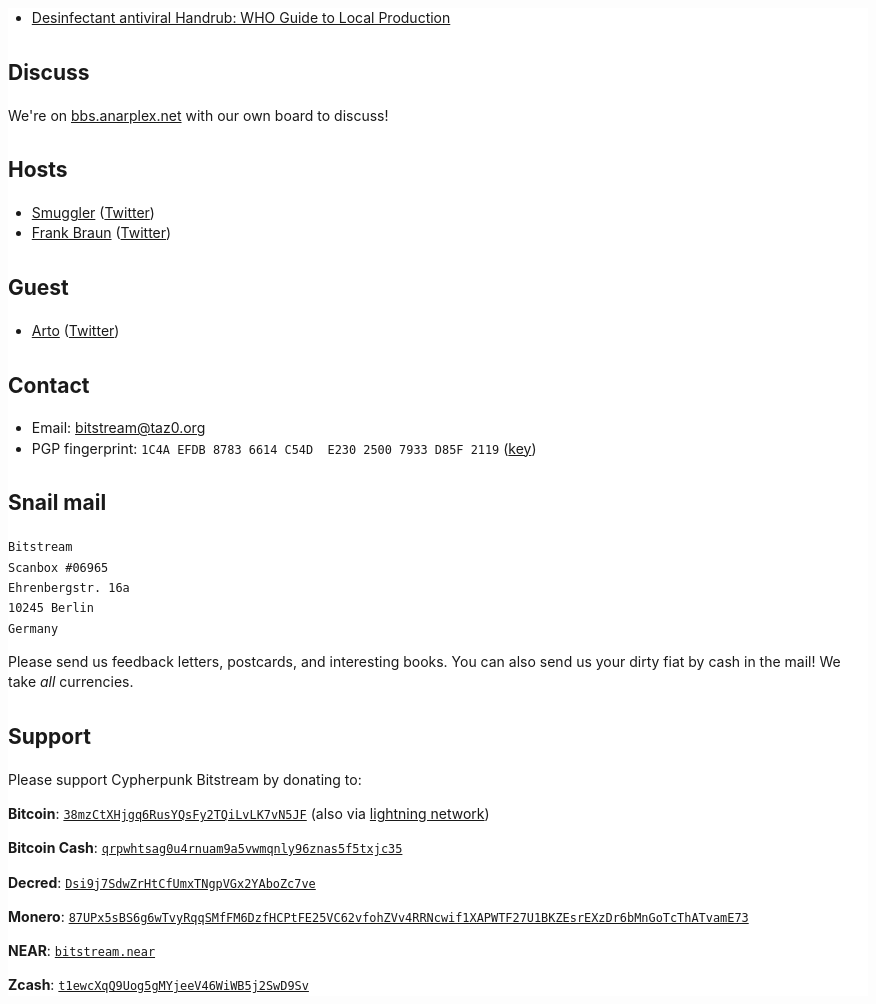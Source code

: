 * [Desinfectant antiviral Handrub: WHO Guide to Local Production](https://www.who.int/gpsc/5may/Guide_to_Local_Production.pdf)


Discuss
-------

We're on [bbs.anarplex.net](https://bbs.anarplex.net/) with our own board to discuss!

Hosts
-----

-   [Smuggler](https://opaque.link) ([Twitter](https://twitter.com/TheRealSmuggler))
-   [Frank Braun](https://frankbraun.org) ([Twitter](https://twitter.com/thefrankbraun))

Guest
-----

-   [Arto](https://ar.to) ([Twitter](https://twitter.com/bendiken))


Contact
-------

-   Email: <bitstream@taz0.org>
-   PGP fingerprint: `1C4A EFDB 8783 6614 C54D  E230 2500 7933 D85F 2119` ([key](../../key/bitstream.asc))

Snail mail
----------

```
Bitstream
Scanbox #06965
Ehrenbergstr. 16a
10245 Berlin
Germany
```

Please send us feedback letters, postcards, and interesting books. You can also send us your dirty fiat by cash in the mail! We take _all_ currencies.

Support
-------

Please support Cypherpunk Bitstream by donating to:

**Bitcoin**: [`38mzCtXHjgq6RusYQsFy2TQiLvLK7vN5JF`](bitcoin://38mzCtXHjgq6RusYQsFy2TQiLvLK7vN5JF) (also via [lightning network](https://coinos.io/cypherpunkbitstream))

**Bitcoin Cash**: [`qrpwhtsag0u4rnuam9a5vwmqnly96znas5f5txjc35`](bitcoincash://qrpwhtsag0u4rnuam9a5vwmqnly96znas5f5txjc35)

**Decred**: [`Dsi9j7SdwZrHtCfUmxTNgpVGx2YAboZc7ve`](decred://Dsi9j7SdwZrHtCfUmxTNgpVGx2YAboZc7ve)

**Monero**: [`87UPx5sBS6g6wTvyRqqSMfFM6DzfHCPtFE25VC62vfohZVv4RRNcwif1XAPWTF27U1BKZEsrEXzDr6bMnGoTcThATvamE73`](monero://87UPx5sBS6g6wTvyRqqSMfFM6DzfHCPtFE25VC62vfohZVv4RRNcwif1XAPWTF27U1BKZEsrEXzDr6bMnGoTcThATvamE73)

**NEAR**: [`bitstream.near`](near://bitstream.near)

**Zcash**: [`t1ewcXqQ9Uog5gMYjeeV46WiWB5j2SwD9Sv`](zcash://t1ewcXqQ9Uog5gMYjeeV46WiWB5j2SwD9Sv)
